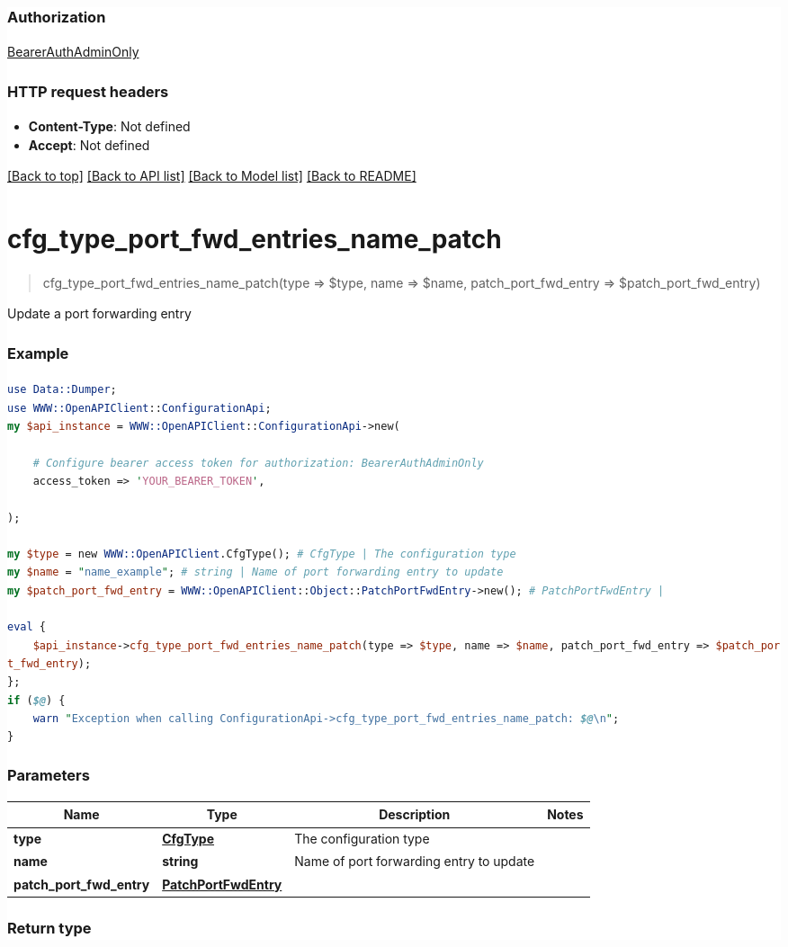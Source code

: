 ### Authorization

[BearerAuthAdminOnly](../README.md#BearerAuthAdminOnly)

### HTTP request headers

 - **Content-Type**: Not defined
 - **Accept**: Not defined

[[Back to top]](#) [[Back to API list]](../README.md#documentation-for-api-endpoints) [[Back to Model list]](../README.md#documentation-for-models) [[Back to README]](../README.md)

# **cfg_type_port_fwd_entries_name_patch**
> cfg_type_port_fwd_entries_name_patch(type => $type, name => $name, patch_port_fwd_entry => $patch_port_fwd_entry)

Update a port forwarding entry

### Example
```perl
use Data::Dumper;
use WWW::OpenAPIClient::ConfigurationApi;
my $api_instance = WWW::OpenAPIClient::ConfigurationApi->new(

    # Configure bearer access token for authorization: BearerAuthAdminOnly
    access_token => 'YOUR_BEARER_TOKEN',
    
);

my $type = new WWW::OpenAPIClient.CfgType(); # CfgType | The configuration type
my $name = "name_example"; # string | Name of port forwarding entry to update
my $patch_port_fwd_entry = WWW::OpenAPIClient::Object::PatchPortFwdEntry->new(); # PatchPortFwdEntry | 

eval {
    $api_instance->cfg_type_port_fwd_entries_name_patch(type => $type, name => $name, patch_port_fwd_entry => $patch_port_fwd_entry);
};
if ($@) {
    warn "Exception when calling ConfigurationApi->cfg_type_port_fwd_entries_name_patch: $@\n";
}
```

### Parameters

Name | Type | Description  | Notes
------------- | ------------- | ------------- | -------------
 **type** | [**CfgType**](.md)| The configuration type | 
 **name** | **string**| Name of port forwarding entry to update | 
 **patch_port_fwd_entry** | [**PatchPortFwdEntry**](PatchPortFwdEntry.md)|  | 

### Return type
